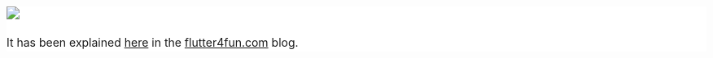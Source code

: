
<img src="https://flutter4fun.com/wp-content/uploads/2022/05/Challenge-8.jpg" width="100%"/>

It has been explained [here](https://flutter4fun.com/challenge-8) in the [flutter4fun.com](https://flutter4fun.com/) blog.
